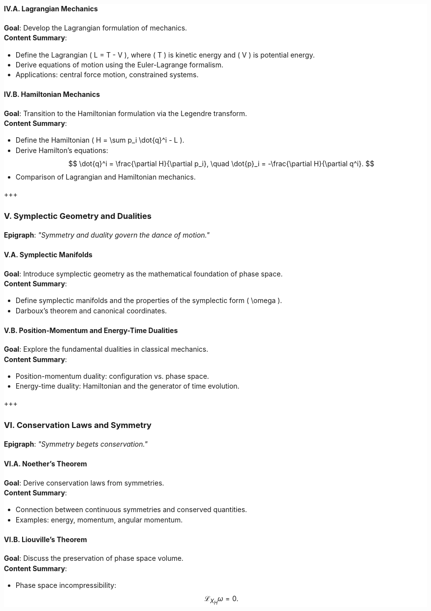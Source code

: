 #### **IV.A. Lagrangian Mechanics**  
**Goal**: Develop the Lagrangian formulation of mechanics.  
**Content Summary**:  
- Define the Lagrangian \( L = T - V \), where \( T \) is kinetic energy and \( V \) is potential energy.  
- Derive equations of motion using the Euler-Lagrange formalism.  
- Applications: central force motion, constrained systems.

#### **IV.B. Hamiltonian Mechanics**  
**Goal**: Transition to the Hamiltonian formulation via the Legendre transform.  
**Content Summary**:  
- Define the Hamiltonian \( H = \sum p_i \dot{q}^i - L \).  
- Derive Hamilton’s equations:  
  $$
  \dot{q}^i = \frac{\partial H}{\partial p_i}, \quad \dot{p}_i = -\frac{\partial H}{\partial q^i}.
  $$  
- Comparison of Lagrangian and Hamiltonian mechanics.

+++

### **V. Symplectic Geometry and Dualities**  
**Epigraph**: *"Symmetry and duality govern the dance of motion."*

#### **V.A. Symplectic Manifolds**  
**Goal**: Introduce symplectic geometry as the mathematical foundation of phase space.  
**Content Summary**:  
- Define symplectic manifolds and the properties of the symplectic form \( \omega \).  
- Darboux’s theorem and canonical coordinates.

#### **V.B. Position-Momentum and Energy-Time Dualities**  
**Goal**: Explore the fundamental dualities in classical mechanics.  
**Content Summary**:  
- Position-momentum duality: configuration vs. phase space.  
- Energy-time duality: Hamiltonian and the generator of time evolution.

+++

### **VI. Conservation Laws and Symmetry**  
**Epigraph**: *"Symmetry begets conservation."*

#### **VI.A. Noether’s Theorem**  
**Goal**: Derive conservation laws from symmetries.  
**Content Summary**:  
- Connection between continuous symmetries and conserved quantities.  
- Examples: energy, momentum, angular momentum.

#### **VI.B. Liouville’s Theorem**  
**Goal**: Discuss the preservation of phase space volume.  
**Content Summary**:  
- Phase space incompressibility:  
  $$
  \mathcal{L}_{X_H} \omega = 0.
  $$
